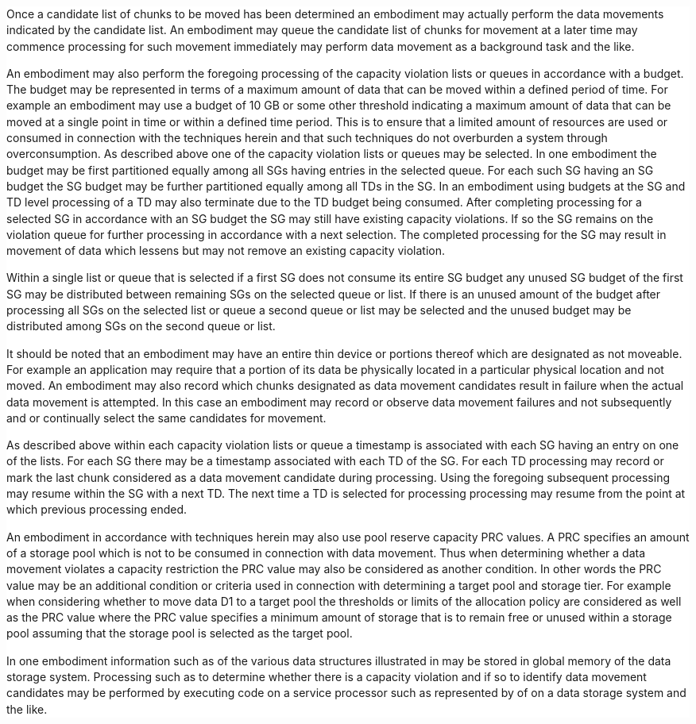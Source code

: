 Once a candidate list of chunks to be moved has been determined an embodiment may actually perform the data movements indicated by the candidate list. An embodiment may queue the candidate list of chunks for movement at a later time may commence processing for such movement immediately may perform data movement as a background task and the like.

An embodiment may also perform the foregoing processing of the capacity violation lists or queues in accordance with a budget. The budget may be represented in terms of a maximum amount of data that can be moved within a defined period of time. For example an embodiment may use a budget of 10 GB or some other threshold indicating a maximum amount of data that can be moved at a single point in time or within a defined time period. This is to ensure that a limited amount of resources are used or consumed in connection with the techniques herein and that such techniques do not overburden a system through overconsumption. As described above one of the capacity violation lists or queues may be selected. In one embodiment the budget may be first partitioned equally among all SGs having entries in the selected queue. For each such SG having an SG budget the SG budget may be further partitioned equally among all TDs in the SG. In an embodiment using budgets at the SG and TD level processing of a TD may also terminate due to the TD budget being consumed. After completing processing for a selected SG in accordance with an SG budget the SG may still have existing capacity violations. If so the SG remains on the violation queue for further processing in accordance with a next selection. The completed processing for the SG may result in movement of data which lessens but may not remove an existing capacity violation.

Within a single list or queue that is selected if a first SG does not consume its entire SG budget any unused SG budget of the first SG may be distributed between remaining SGs on the selected queue or list. If there is an unused amount of the budget after processing all SGs on the selected list or queue a second queue or list may be selected and the unused budget may be distributed among SGs on the second queue or list.

It should be noted that an embodiment may have an entire thin device or portions thereof which are designated as not moveable. For example an application may require that a portion of its data be physically located in a particular physical location and not moved. An embodiment may also record which chunks designated as data movement candidates result in failure when the actual data movement is attempted. In this case an embodiment may record or observe data movement failures and not subsequently and or continually select the same candidates for movement.

As described above within each capacity violation lists or queue a timestamp is associated with each SG having an entry on one of the lists. For each SG there may be a timestamp associated with each TD of the SG. For each TD processing may record or mark the last chunk considered as a data movement candidate during processing. Using the foregoing subsequent processing may resume within the SG with a next TD. The next time a TD is selected for processing processing may resume from the point at which previous processing ended.

An embodiment in accordance with techniques herein may also use pool reserve capacity PRC values. A PRC specifies an amount of a storage pool which is not to be consumed in connection with data movement. Thus when determining whether a data movement violates a capacity restriction the PRC value may also be considered as another condition. In other words the PRC value may be an additional condition or criteria used in connection with determining a target pool and storage tier. For example when considering whether to move data D1 to a target pool the thresholds or limits of the allocation policy are considered as well as the PRC value where the PRC value specifies a minimum amount of storage that is to remain free or unused within a storage pool assuming that the storage pool is selected as the target pool.

In one embodiment information such as of the various data structures illustrated in may be stored in global memory of the data storage system. Processing such as to determine whether there is a capacity violation and if so to identify data movement candidates may be performed by executing code on a service processor such as represented by of on a data storage system and the like.
